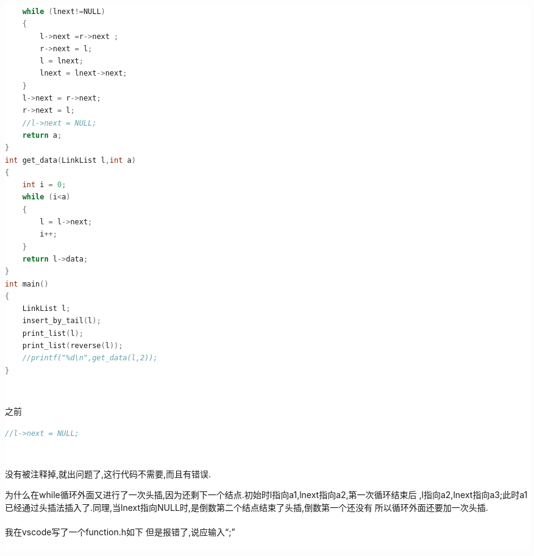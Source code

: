 ```cpp
    while (lnext!=NULL)
    {
        l->next =r->next ;
        r->next = l;
        l = lnext;
        lnext = lnext->next;
    }
    l->next = r->next;
    r->next = l;
    //l->next = NULL;
    return a;
}
int get_data(LinkList l,int a)
{
    int i = 0;
    while (i<a)
    {
        l = l->next;
        i++;
    }
    return l->data;
}
int main()
{
    LinkList l;
    insert_by_tail(l);
    print_list(l);
    print_list(reverse(l));
    //printf("%d\n",get_data(l,2));
}
```
<br>

之前
<br>

```cpp
//l->next = NULL;
```
<br>

没有被注释掉,就出问题了,这行代码不需要,而且有错误.
<br>

<div class="green-highlight">
为什么在while循环外面又进行了一次头插,因为还剩下一个结点.初始时l指向a1,lnext指向a2,第一次循环结束后
,l指向a2,lnext指向a3;此时a1已经通过头插法插入了.同理,当lnext指向NULL时,是倒数第二个结点结束了头插,倒数第一个还没有
所以循环外面还要加一次头插.

</div>

<br>

<div class="blue-highlight">
我在vscode写了一个function.h如下
但是报错了,说应输入“;”
</div>
<br>
